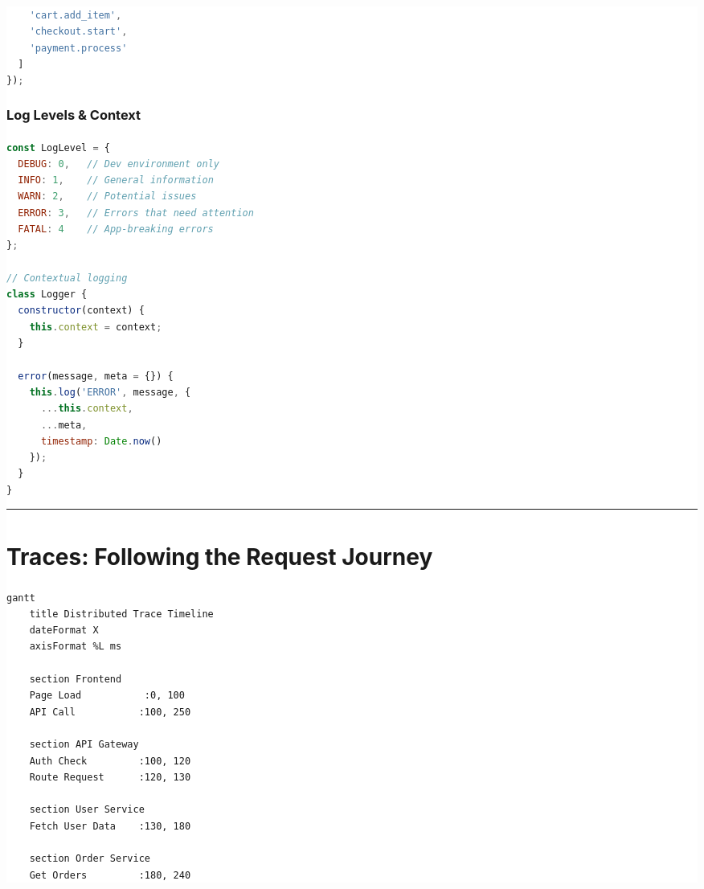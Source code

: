 ```js
    'cart.add_item',
    'checkout.start',
    'payment.process'
  ]
});
```

</div>

<div v-click>

### Log Levels & Context

```js
const LogLevel = {
  DEBUG: 0,   // Dev environment only
  INFO: 1,    // General information
  WARN: 2,    // Potential issues
  ERROR: 3,   // Errors that need attention
  FATAL: 4    // App-breaking errors
};

// Contextual logging
class Logger {
  constructor(context) {
    this.context = context;
  }
  
  error(message, meta = {}) {
    this.log('ERROR', message, {
      ...this.context,
      ...meta,
      timestamp: Date.now()
    });
  }
}
```

</div>

</div>

---

# Traces: Following the Request Journey

```mermaid {theme: 'dark', scale: 0.9}
gantt
    title Distributed Trace Timeline
    dateFormat X
    axisFormat %L ms
    
    section Frontend
    Page Load           :0, 100
    API Call           :100, 250
    
    section API Gateway
    Auth Check         :100, 120
    Route Request      :120, 130
    
    section User Service
    Fetch User Data    :130, 180
    
    section Order Service
    Get Orders         :180, 240
```